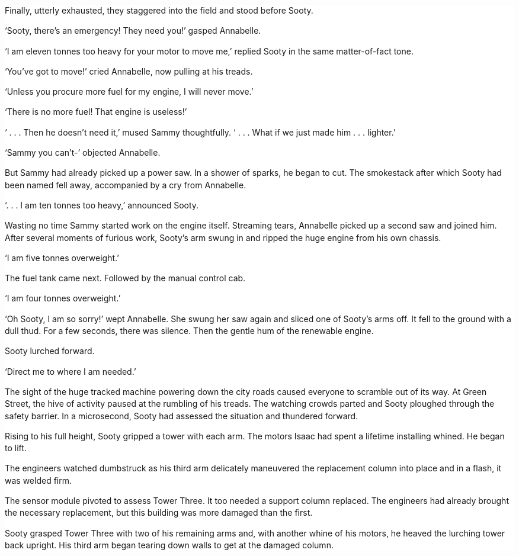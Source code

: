 

Finally, utterly exhausted, they staggered into the field and stood before Sooty.

‘Sooty, there’s an emergency! They need you!’ gasped Annabelle.

‘I am eleven tonnes too heavy for your motor to move me,’ replied Sooty in the same  matter-of-fact tone.

‘You’ve got to move!’ cried Annabelle, now pulling at his treads.

‘Unless you procure more fuel for my engine, I will never move.’

‘There is no more fuel! That engine is useless!’

‘ . . . Then he doesn’t need it,’ mused Sammy thoughtfully. ‘ . . . What if we just made him . . . lighter.’

‘Sammy you can’t-’ objected Annabelle.

But Sammy had already picked up a power saw. In a shower of sparks, he began to cut. The smokestack after which Sooty had been named fell away, accompanied by a cry from Annabelle.

‘. . . I am ten tonnes too heavy,’ announced Sooty.

Wasting no time Sammy started work on the engine itself. Streaming tears, Annabelle picked up a second saw and joined him. After several moments of furious work, Sooty’s arm swung in and ripped the huge engine from his own chassis.

‘I am five tonnes overweight.’

The fuel tank came next. Followed by the manual control cab.

‘I am four tonnes overweight.’

‘Oh Sooty, I am so sorry!’ wept Annabelle. She swung her saw again and sliced one of Sooty’s arms off. It fell to the ground with a dull thud. For a few seconds, there was silence. Then the gentle hum of the renewable engine.

Sooty lurched forward.

‘Direct me to where I am needed.’



The sight of the huge tracked machine powering down the city roads caused everyone to scramble out of its way. At Green Street, the hive of activity paused at the rumbling of his treads. The watching crowds parted and Sooty ploughed through the safety barrier. In a microsecond, Sooty had assessed the situation and thundered forward.

Rising to his full height, Sooty gripped a tower with each arm. The motors Isaac had spent a lifetime installing whined. He began to lift. 

The engineers watched dumbstruck as his third arm delicately maneuvered the replacement column into place and in a flash, it was welded firm.

The sensor module pivoted to assess Tower Three. It too needed a support column replaced. The engineers had already brought the necessary replacement, but this building was more damaged than the first.

Sooty grasped Tower Three with two of his remaining arms and, with another whine of his motors, he heaved the lurching tower back upright. His third arm began tearing down walls to get at the damaged column.
